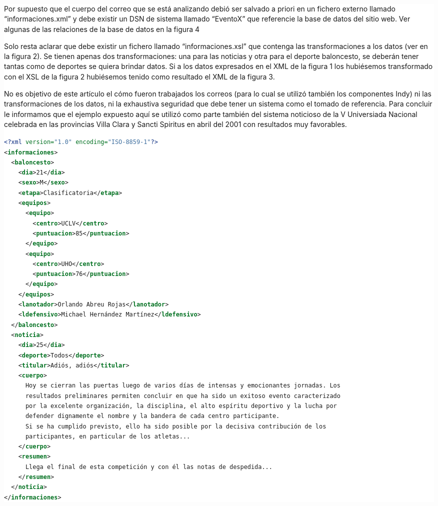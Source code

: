 ``` Pascal
```

Por supuesto que el cuerpo del correo que se está analizando debió ser salvado a priori en un fichero externo llamado “informaciones.xml” y debe existir un DSN de sistema llamado “EventoX” que referencie la base de datos del sitio web. Ver algunas de las relaciones de la base de datos en la figura 4

Solo resta aclarar que debe existir un fichero llamado “informaciones.xsl” que contenga las transformaciones a los datos (ver en la figura 2). Se tienen apenas dos transformaciones: una para las noticias y otra para el deporte baloncesto, se deberán tener tantas como de deportes se quiera brindar datos. Si a los datos expresados en el XML de la figura 1 los hubiésemos transformado con el XSL de la figura 2 hubiésemos tenido como resultado el XML de la figura 3.

No es objetivo de este artículo el cómo fueron trabajados los correos (para lo cual se utilizó también los componentes Indy) ni las transformaciones de los datos, ni la exhaustiva seguridad que debe tener un sistema como el tomado de referencia. Para concluir le informamos que el ejemplo expuesto aquí se utilizó como parte también del sistema noticioso de la V Universiada Nacional celebrada en las provincias Villa Clara y Sancti Spiritus en abril del 2001 con resultados muy favorables.

``` XML
<?xml version="1.0" encoding="ISO-8859-1"?>
<informaciones>
  <baloncesto>
    <dia>21</dia>
    <sexo>M</sexo>
    <etapa>Clasificatoria</etapa>
    <equipos>
      <equipo>
        <centro>UCLV</centro>
        <puntuacion>85</puntuacion>
      </equipo>
      <equipo>
        <centro>UHO</centro>
        <puntuacion>76</puntuacion>
      </equipo>
    </equipos>
    <lanotador>Orlando Abreu Rojas</lanotador>
    <ldefensivo>Michael Hernández Martínez</ldefensivo>
  </baloncesto>
  <noticia>
    <dia>25</dia>
    <deporte>Todos</deporte>
    <titular>Adiós, adiós</titular>
    <cuerpo>
      Hoy se cierran las puertas luego de varios días de intensas y emocionantes jornadas. Los
      resultados preliminares permiten concluir en que ha sido un exitoso evento caracterizado
      por la excelente organización, la disciplina, el alto espíritu deportivo y la lucha por
      defender dignamente el nombre y la bandera de cada centro participante.
      Si se ha cumplido previsto, ello ha sido posible por la decisiva contribución de los
      participantes, en particular de los atletas...
    </cuerpo>
    <resumen>
      Llega el final de esta competición y con él las notas de despedida...
    </resumen>
  </noticia>
</informaciones>
```
